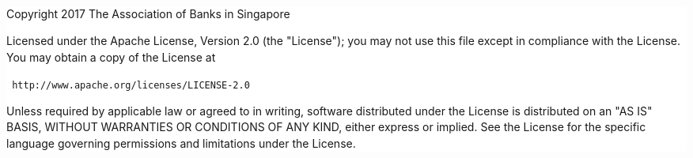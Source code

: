 Copyright 2017 The Association of Banks in Singapore

   Licensed under the Apache License, Version 2.0 (the "License");
   you may not use this file except in compliance with the License.
   You may obtain a copy of the License at

     http://www.apache.org/licenses/LICENSE-2.0

   Unless required by applicable law or agreed to in writing, software
   distributed under the License is distributed on an "AS IS" BASIS,
   WITHOUT WARRANTIES OR CONDITIONS OF ANY KIND, either express or implied.
   See the License for the specific language governing permissions and
   limitations under the License.
